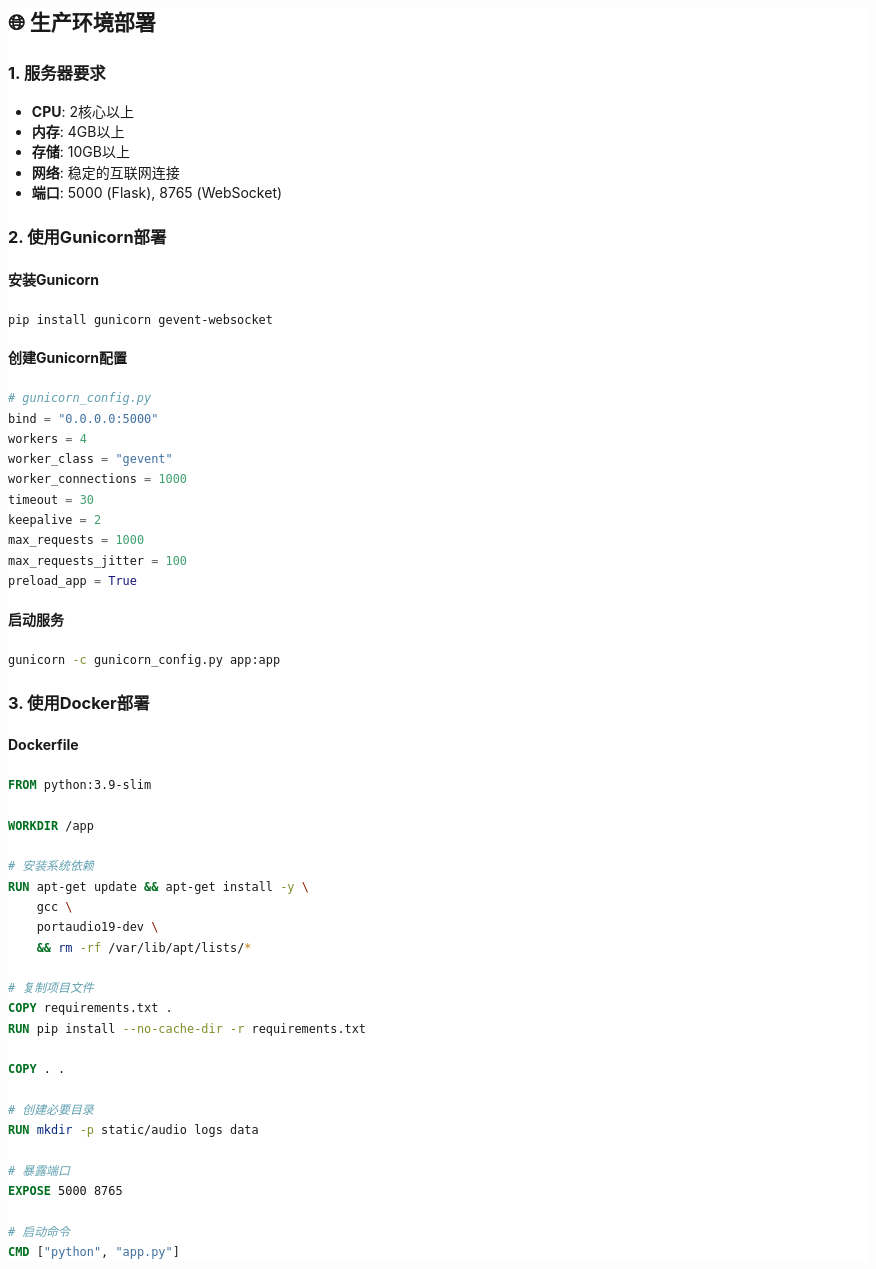 ## 🌐 生产环境部署

### 1. 服务器要求
- **CPU**: 2核心以上
- **内存**: 4GB以上
- **存储**: 10GB以上
- **网络**: 稳定的互联网连接
- **端口**: 5000 (Flask), 8765 (WebSocket)

### 2. 使用Gunicorn部署

#### 安装Gunicorn
```bash
pip install gunicorn gevent-websocket
```

#### 创建Gunicorn配置
```python
# gunicorn_config.py
bind = "0.0.0.0:5000"
workers = 4
worker_class = "gevent"
worker_connections = 1000
timeout = 30
keepalive = 2
max_requests = 1000
max_requests_jitter = 100
preload_app = True
```

#### 启动服务
```bash
gunicorn -c gunicorn_config.py app:app
```

### 3. 使用Docker部署

#### Dockerfile
```dockerfile
FROM python:3.9-slim

WORKDIR /app

# 安装系统依赖
RUN apt-get update && apt-get install -y \
    gcc \
    portaudio19-dev \
    && rm -rf /var/lib/apt/lists/*

# 复制项目文件
COPY requirements.txt .
RUN pip install --no-cache-dir -r requirements.txt

COPY . .

# 创建必要目录
RUN mkdir -p static/audio logs data

# 暴露端口
EXPOSE 5000 8765

# 启动命令
CMD ["python", "app.py"]
```